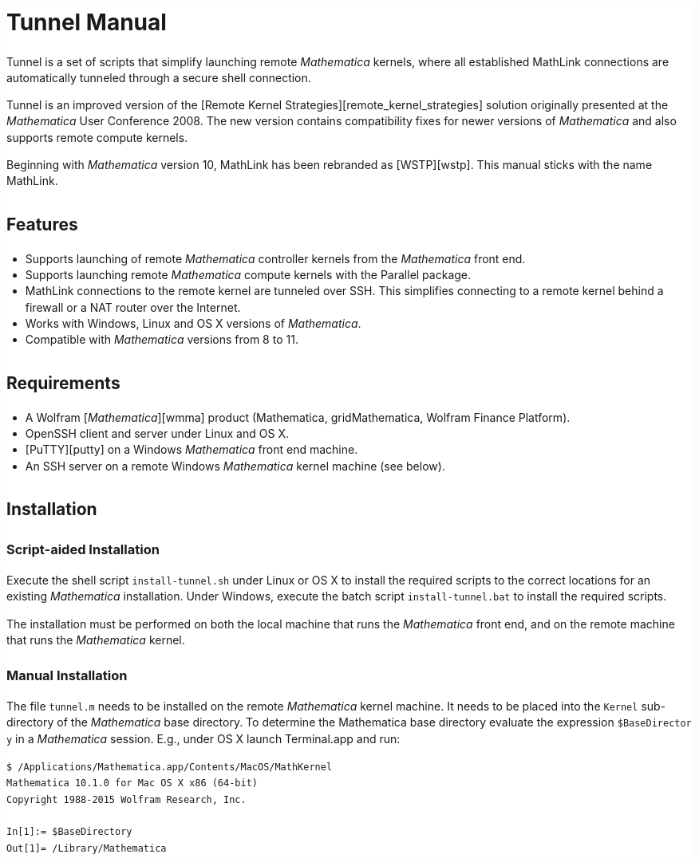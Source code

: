 Tunnel Manual
=============

Tunnel is a set of scripts that simplify launching remote *Mathematica* kernels, where all
established MathLink connections are automatically tunneled through a secure shell connection.

Tunnel is an improved version of the [Remote Kernel Strategies][remote_kernel_strategies] solution
originally presented at the *Mathematica* User Conference 2008. The new version contains
compatibility fixes for newer versions of *Mathematica* and also supports remote compute kernels.

Beginning with *Mathematica* version 10, MathLink has been rebranded as [WSTP][wstp]. This manual
sticks with the name MathLink.

Features
--------

* Supports launching of remote *Mathematica* controller kernels from the *Mathematica* front end.
* Supports launching remote *Mathematica* compute kernels with the Parallel package.
* MathLink connections to the remote kernel are tunneled over SSH. This simplifies connecting to a
  remote kernel behind a firewall or a NAT router over the Internet.
* Works with Windows, Linux and OS X versions of *Mathematica*.
* Compatible with *Mathematica* versions from 8 to 11.

Requirements
------------

* A Wolfram [*Mathematica*][wmma] product (Mathematica, gridMathematica, Wolfram Finance Platform).
* OpenSSH client and server under Linux and OS X.
* [PuTTY][putty] on a Windows *Mathematica* front end machine.
* An SSH server on a remote Windows *Mathematica* kernel machine (see below).

Installation
------------

### Script-aided Installation

Execute the shell script `install-tunnel.sh` under Linux or OS X to install the required scripts
to the correct locations for an existing *Mathematica* installation. Under Windows, execute the
batch script `install-tunnel.bat` to install the required scripts.

The installation must be performed on both the local machine that runs the *Mathematica* front end,
and on the remote machine that runs the *Mathematica* kernel.

### Manual Installation

The file `tunnel.m` needs to be installed on the remote *Mathematica* kernel machine. It needs to
be placed into the `Kernel` sub-directory of the *Mathematica* base directory. To determine the
Mathematica base directory evaluate the expression `$BaseDirectory` in a *Mathematica* session.
E.g., under OS X launch Terminal.app and run:

    $ /Applications/Mathematica.app/Contents/MacOS/MathKernel
    Mathematica 10.1.0 for Mac OS X x86 (64-bit)
    Copyright 1988-2015 Wolfram Research, Inc.

    In[1]:= $BaseDirectory
    Out[1]= /Library/Mathematica
